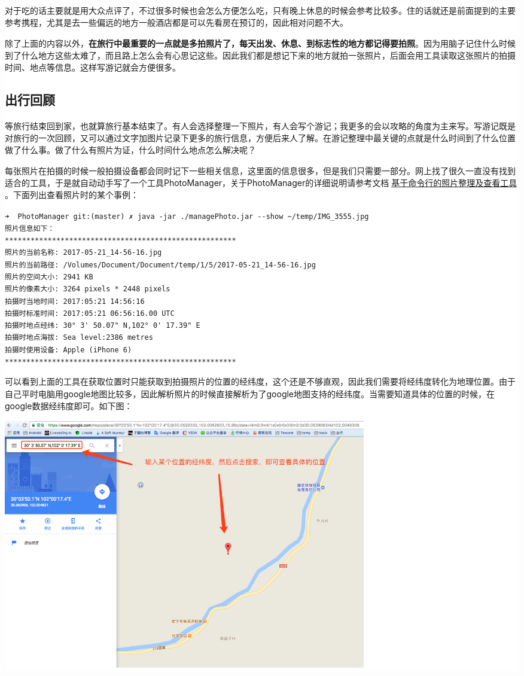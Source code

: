 对于吃的话主要就是用大众点评了，不过很多时候也会怎么方便怎么吃，只有晚上休息的时候会参考比较多。住的话就还是前面提到的主要参考携程，尤其是去一些偏远的地方一般酒店都是可以先看房在预订的，因此相对问题不大。

除了上面的内容以外，**在旅行中最重要的一点就是多拍照片了，每天出发、休息、到标志性的地方都记得要拍照**。因为用脑子记住什么时候到了什么地方这些太难了，而且路上怎么会有心思记这些。因此我们都是想记下来的地方就拍一张照片，后面会用工具读取这张照片的拍摄时间、地点等信息。这样写游记就会方便很多。
	
## 出行回顾

等旅行结束回到家，也就算旅行基本结束了。有人会选择整理一下照片，有人会写个游记；我更多的会以攻略的角度为主来写。写游记既是对旅行的一次回顾，又可以通过文字加图片记录下更多的旅行信息，方便后来人了解。在游记整理中最关键的点就是什么时间到了什么位置做了什么事。做了什么有照片为证，什么时间什么地点怎么解决呢？

每张照片在拍摄的时候一般拍摄设备都会同时记下一些相关信息，这里面的信息很多，但是我们只需要一部分。网上找了很久一直没有找到适合的工具，于是就自动动手写了一个工具PhotoManager，关于PhotoManager的详细说明请参考文档 [基于命令行的照片整理及查看工具](http://blog.bihe0832.com/photomanage.html) 。下面列出查看照片时的某个事例：

	➜  PhotoManager git:(master) ✗ java -jar ./managePhoto.jar --show ~/temp/IMG_3555.jpg
	照片信息如下：
	******************************************************
	照片的当前名称: 2017-05-21_14-56-16.jpg
	照片的当前路径: /Volumes/Document/Document/temp/1/5/2017-05-21_14-56-16.jpg
	照片的空间大小: 2941 KB
	照片的像素大小: 3264 pixels * 2448 pixels
	拍摄时当地时间: 2017:05:21 14:56:16
	拍摄时标准时间: 2017:05:21 06:56:16.00 UTC
	拍摄时地点经纬: 30° 3' 50.07" N,102° 0' 17.39" E
	拍摄时地点海拔: Sea level:2386 metres
	拍摄时使用设备: Apple (iPhone 6)
	******************************************************

可以看到上面的工具在获取位置时只能获取到拍摄照片的位置的经纬度，这个还是不够直观，因此我们需要将经纬度转化为地理位置。由于自己平时电脑用google地图比较多，因此解析照片的时候直接解析为了google地图支持的经纬度。当需要知道具体的位置的时候，在google数据经纬度即可。如下图：

<img alt="" src="./../public/photo/software/google_map_location.png" width="600px">
